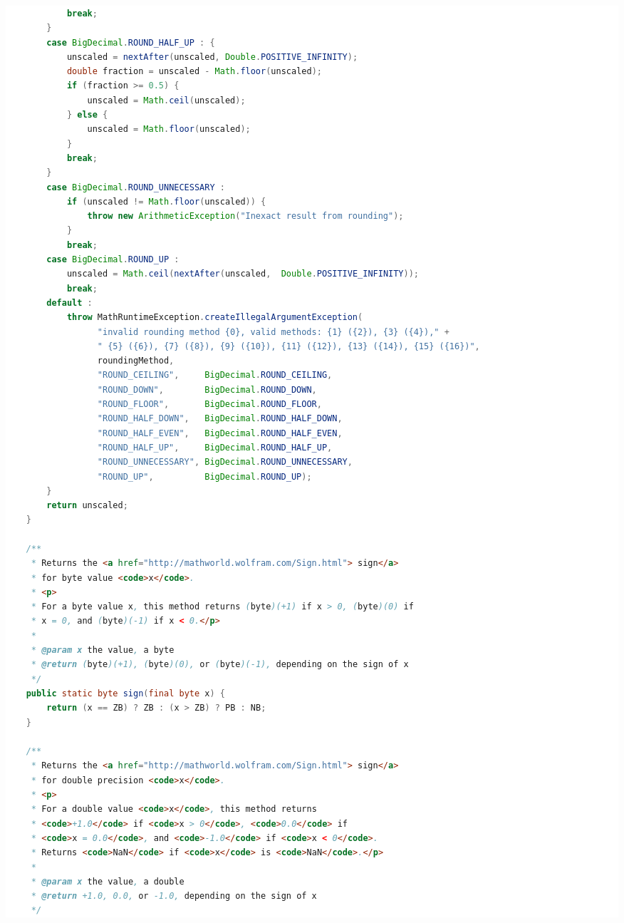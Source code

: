```java
            break;
        }
        case BigDecimal.ROUND_HALF_UP : {
            unscaled = nextAfter(unscaled, Double.POSITIVE_INFINITY);
            double fraction = unscaled - Math.floor(unscaled);
            if (fraction >= 0.5) {
                unscaled = Math.ceil(unscaled);
            } else {
                unscaled = Math.floor(unscaled);
            }
            break;
        }
        case BigDecimal.ROUND_UNNECESSARY :
            if (unscaled != Math.floor(unscaled)) {
                throw new ArithmeticException("Inexact result from rounding");
            }
            break;
        case BigDecimal.ROUND_UP :
            unscaled = Math.ceil(nextAfter(unscaled,  Double.POSITIVE_INFINITY));
            break;
        default :
            throw MathRuntimeException.createIllegalArgumentException(
                  "invalid rounding method {0}, valid methods: {1} ({2}), {3} ({4})," +
                  " {5} ({6}), {7} ({8}), {9} ({10}), {11} ({12}), {13} ({14}), {15} ({16})",
                  roundingMethod,
                  "ROUND_CEILING",     BigDecimal.ROUND_CEILING,
                  "ROUND_DOWN",        BigDecimal.ROUND_DOWN,
                  "ROUND_FLOOR",       BigDecimal.ROUND_FLOOR,
                  "ROUND_HALF_DOWN",   BigDecimal.ROUND_HALF_DOWN,
                  "ROUND_HALF_EVEN",   BigDecimal.ROUND_HALF_EVEN,
                  "ROUND_HALF_UP",     BigDecimal.ROUND_HALF_UP,
                  "ROUND_UNNECESSARY", BigDecimal.ROUND_UNNECESSARY,
                  "ROUND_UP",          BigDecimal.ROUND_UP);
        }
        return unscaled;
    }

    /**
     * Returns the <a href="http://mathworld.wolfram.com/Sign.html"> sign</a>
     * for byte value <code>x</code>.
     * <p>
     * For a byte value x, this method returns (byte)(+1) if x > 0, (byte)(0) if
     * x = 0, and (byte)(-1) if x < 0.</p>
     *
     * @param x the value, a byte
     * @return (byte)(+1), (byte)(0), or (byte)(-1), depending on the sign of x
     */
    public static byte sign(final byte x) {
        return (x == ZB) ? ZB : (x > ZB) ? PB : NB;
    }

    /**
     * Returns the <a href="http://mathworld.wolfram.com/Sign.html"> sign</a>
     * for double precision <code>x</code>.
     * <p>
     * For a double value <code>x</code>, this method returns
     * <code>+1.0</code> if <code>x > 0</code>, <code>0.0</code> if
     * <code>x = 0.0</code>, and <code>-1.0</code> if <code>x < 0</code>.
     * Returns <code>NaN</code> if <code>x</code> is <code>NaN</code>.</p>
     *
     * @param x the value, a double
     * @return +1.0, 0.0, or -1.0, depending on the sign of x
     */
```